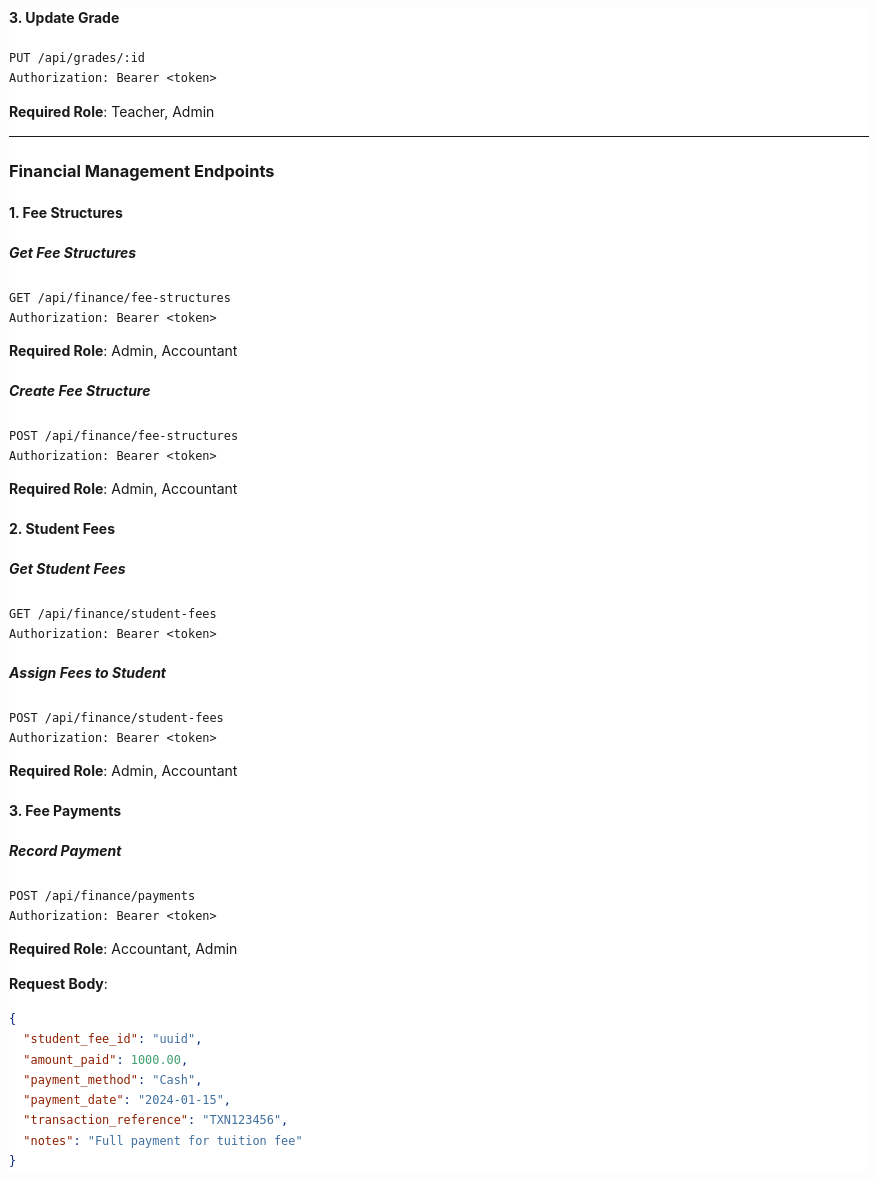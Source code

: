 #### 3. Update Grade
```http
PUT /api/grades/:id
Authorization: Bearer <token>
```
**Required Role**: Teacher, Admin

---

### Financial Management Endpoints

#### 1. Fee Structures

##### Get Fee Structures
```http
GET /api/finance/fee-structures
Authorization: Bearer <token>
```
**Required Role**: Admin, Accountant

##### Create Fee Structure
```http
POST /api/finance/fee-structures
Authorization: Bearer <token>
```
**Required Role**: Admin, Accountant

#### 2. Student Fees

##### Get Student Fees
```http
GET /api/finance/student-fees
Authorization: Bearer <token>
```

##### Assign Fees to Student
```http
POST /api/finance/student-fees
Authorization: Bearer <token>
```
**Required Role**: Admin, Accountant

#### 3. Fee Payments

##### Record Payment
```http
POST /api/finance/payments
Authorization: Bearer <token>
```
**Required Role**: Accountant, Admin

**Request Body**:
```json
{
  "student_fee_id": "uuid",
  "amount_paid": 1000.00,
  "payment_method": "Cash",
  "payment_date": "2024-01-15",
  "transaction_reference": "TXN123456",
  "notes": "Full payment for tuition fee"
}
```
